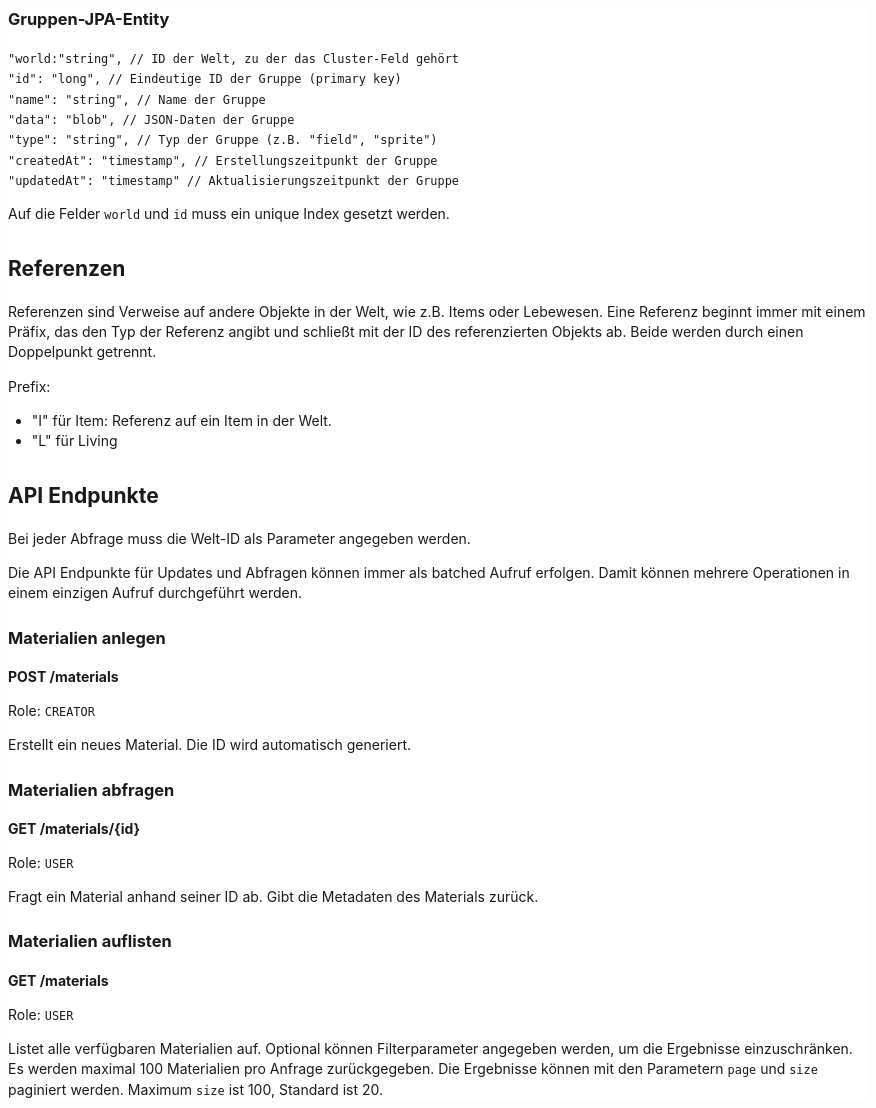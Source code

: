 ### Gruppen-JPA-Entity

```text
"world:"string", // ID der Welt, zu der das Cluster-Feld gehört
"id": "long", // Eindeutige ID der Gruppe (primary key)
"name": "string", // Name der Gruppe
"data": "blob", // JSON-Daten der Gruppe
"type": "string", // Typ der Gruppe (z.B. "field", "sprite")
"createdAt": "timestamp", // Erstellungszeitpunkt der Gruppe
"updatedAt": "timestamp" // Aktualisierungszeitpunkt der Gruppe
```

Auf die Felder `world` und `id` muss ein unique Index gesetzt werden.

## Referenzen

Referenzen sind Verweise auf andere Objekte in der Welt, wie z.B. Items oder Lebewesen.
Eine Referenz beginnt immer mit einem Präfix, das den Typ der Referenz angibt und
schließt mit der ID des referenzierten Objekts ab. Beide werden durch einen Doppelpunkt getrennt.

Prefix:
* "I" für Item: Referenz auf ein Item in der Welt.
* "L" für Living

## API Endpunkte

Bei jeder Abfrage muss die Welt-ID als Parameter angegeben werden.

Die API Endpunkte für Updates und Abfragen können immer als batched Aufruf erfolgen. Damit können mehrere
Operationen in einem einzigen Aufruf durchgeführt werden.

### Materialien anlegen

**POST /materials**

Role: `CREATOR`

Erstellt ein neues Material. Die ID wird automatisch generiert.

### Materialien abfragen

**GET /materials/{id}**

Role: `USER`

Fragt ein Material anhand seiner ID ab. Gibt die Metadaten des Materials zurück.

### Materialien auflisten

**GET /materials**

Role: `USER`

Listet alle verfügbaren Materialien auf. Optional können Filterparameter
angegeben werden, um die Ergebnisse einzuschränken.
Es werden maximal 100 Materialien pro Anfrage zurückgegeben. Die Ergebnisse können
mit den Parametern `page` und `size` paginiert werden.
Maximum `size` ist 100, Standard ist 20.
